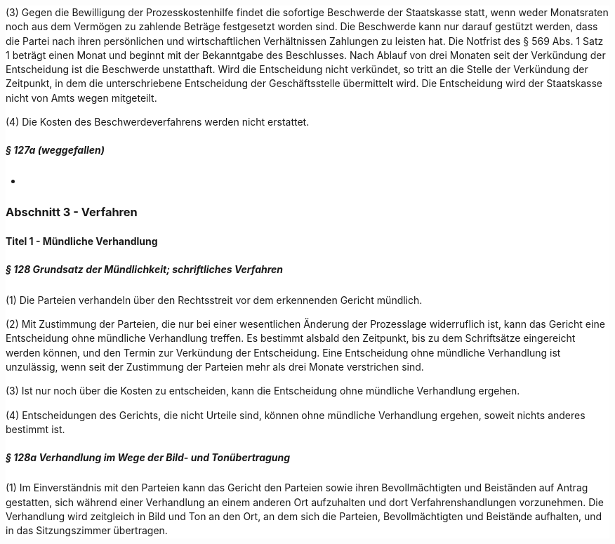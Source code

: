 (3) Gegen die Bewilligung der Prozesskostenhilfe findet die sofortige
Beschwerde der Staatskasse statt, wenn weder Monatsraten noch aus dem
Vermögen zu zahlende Beträge festgesetzt worden sind. Die Beschwerde
kann nur darauf gestützt werden, dass die Partei nach ihren
persönlichen und wirtschaftlichen Verhältnissen Zahlungen zu leisten
hat. Die Notfrist des § 569 Abs. 1 Satz 1 beträgt einen Monat und
beginnt mit der Bekanntgabe des Beschlusses. Nach Ablauf von drei
Monaten seit der Verkündung der Entscheidung ist die Beschwerde
unstatthaft. Wird die Entscheidung nicht verkündet, so tritt an die
Stelle der Verkündung der Zeitpunkt, in dem die unterschriebene
Entscheidung der Geschäftsstelle übermittelt wird. Die Entscheidung
wird der Staatskasse nicht von Amts wegen mitgeteilt.

(4) Die Kosten des Beschwerdeverfahrens werden nicht erstattet.


##### § 127a (weggefallen)

-


### Abschnitt 3 - Verfahren



#### Titel 1 - Mündliche Verhandlung



##### § 128 Grundsatz der Mündlichkeit; schriftliches Verfahren

(1) Die Parteien verhandeln über den Rechtsstreit vor dem erkennenden
Gericht mündlich.

(2) Mit Zustimmung der Parteien, die nur bei einer wesentlichen
Änderung der Prozesslage widerruflich ist, kann das Gericht eine
Entscheidung ohne mündliche Verhandlung treffen. Es bestimmt alsbald
den Zeitpunkt, bis zu dem Schriftsätze eingereicht werden können, und
den Termin zur Verkündung der Entscheidung. Eine Entscheidung ohne
mündliche Verhandlung ist unzulässig, wenn seit der Zustimmung der
Parteien mehr als drei Monate verstrichen sind.

(3) Ist nur noch über die Kosten zu entscheiden, kann die Entscheidung
ohne mündliche Verhandlung ergehen.

(4) Entscheidungen des Gerichts, die nicht Urteile sind, können ohne
mündliche Verhandlung ergehen, soweit nichts anderes bestimmt ist.


##### § 128a Verhandlung im Wege der Bild- und Tonübertragung

(1) Im Einverständnis mit den Parteien kann das Gericht den Parteien
sowie ihren Bevollmächtigten und Beiständen auf Antrag gestatten, sich
während einer Verhandlung an einem anderen Ort aufzuhalten und dort
Verfahrenshandlungen vorzunehmen. Die Verhandlung wird zeitgleich in
Bild und Ton an den Ort, an dem sich die Parteien, Bevollmächtigten
und Beistände aufhalten, und in das Sitzungszimmer übertragen.
